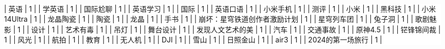 | 英语 | 1 |
| 学英语 | 1 |
| 国际尬聊 | 1 |
| 英语学习 | 1 |
| 国际 | 1 |
| 英语口语 | 1 |
| 小米手机 | 1 |
| 测评 | 1 |
| 小米 | 1 |
| 黑科技 | 1 |
| 小米14Ultra | 1 |
| 龙晶陶瓷 | 1 |
| 陶瓷 | 1 |
| 龙晶 | 1 |
| 手书 | 1 |
| 崩坏：星穹铁道创作者激励计划 | 1 |
| 星穹列车团 | 1 |
| 兔子洞 | 1 |
| 歌剧魅影 | 1 |
| 设计 | 1 |
| 艺术有毒 | 1 |
| 吊灯 | 1 |
| 舞台设计 | 1 |
| 发现人文艺术的美 | 1 |
| 汽车 | 1 |
| 交通事故 | 1 |
| 原神4.5 | 1 |
| 铓锋锦间裁 | 1 |
| 风光 | 1 |
| 航拍 | 1 |
| 教育 | 1 |
| 无人机 | 1 |
| DJI | 1 |
| 雪山 | 1 |
| 日照金山 | 1 |
| air3 | 1 |
| 2024的第一场旅行 | 1 |